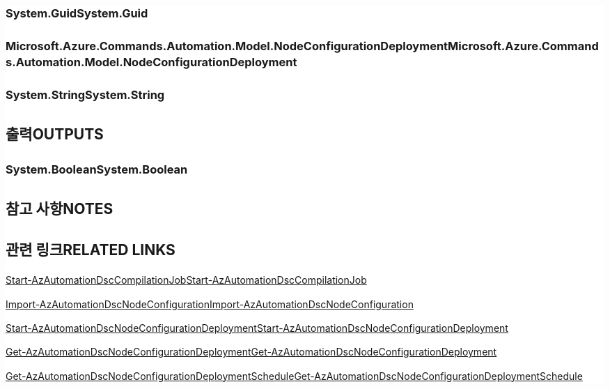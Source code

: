 ### <span data-ttu-id="5963a-140">System.Guid</span><span class="sxs-lookup"><span data-stu-id="5963a-140">System.Guid</span></span>

### <span data-ttu-id="5963a-141">Microsoft.Azure.Commands.Automation.Model.NodeConfigurationDeployment</span><span class="sxs-lookup"><span data-stu-id="5963a-141">Microsoft.Azure.Commands.Automation.Model.NodeConfigurationDeployment</span></span>

### <span data-ttu-id="5963a-142">System.String</span><span class="sxs-lookup"><span data-stu-id="5963a-142">System.String</span></span>

## <span data-ttu-id="5963a-143">출력</span><span class="sxs-lookup"><span data-stu-id="5963a-143">OUTPUTS</span></span>

### <span data-ttu-id="5963a-144">System.Boolean</span><span class="sxs-lookup"><span data-stu-id="5963a-144">System.Boolean</span></span>

## <span data-ttu-id="5963a-145">참고 사항</span><span class="sxs-lookup"><span data-stu-id="5963a-145">NOTES</span></span>

## <span data-ttu-id="5963a-146">관련 링크</span><span class="sxs-lookup"><span data-stu-id="5963a-146">RELATED LINKS</span></span>

[<span data-ttu-id="5963a-147">Start-AzAutomationDscCompilationJob</span><span class="sxs-lookup"><span data-stu-id="5963a-147">Start-AzAutomationDscCompilationJob</span></span>](./Start-AzAutomationDscCompilationJob.md)

[<span data-ttu-id="5963a-148">Import-AzAutomationDscNodeConfiguration</span><span class="sxs-lookup"><span data-stu-id="5963a-148">Import-AzAutomationDscNodeConfiguration</span></span>](./Import-AzAutomationDscNodeConfiguration.md)

[<span data-ttu-id="5963a-149">Start-AzAutomationDscNodeConfigurationDeployment</span><span class="sxs-lookup"><span data-stu-id="5963a-149">Start-AzAutomationDscNodeConfigurationDeployment</span></span>](./Start-AzAutomationDscNodeConfigurationDeployment.md)

[<span data-ttu-id="5963a-150">Get-AzAutomationDscNodeConfigurationDeployment</span><span class="sxs-lookup"><span data-stu-id="5963a-150">Get-AzAutomationDscNodeConfigurationDeployment</span></span>](./Get-AzAutomationDscNodeConfigurationDeployment.md)

[<span data-ttu-id="5963a-151">Get-AzAutomationDscNodeConfigurationDeploymentSchedule</span><span class="sxs-lookup"><span data-stu-id="5963a-151">Get-AzAutomationDscNodeConfigurationDeploymentSchedule</span></span>](./Get-AzAutomationDscNodeConfigurationDeploymentSchedule.md)
